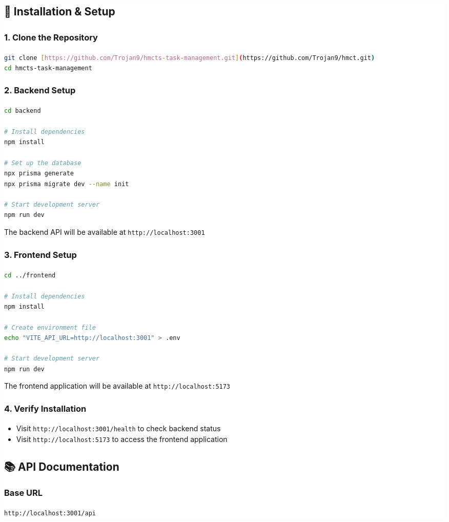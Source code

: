 ## 🚀 Installation & Setup

### 1. Clone the Repository

```bash
git clone [https://github.com/Trojan9/hmcts-task-management.git](https://github.com/Trojan9/hmct.git)
cd hmcts-task-management
```

### 2. Backend Setup

```bash
cd backend

# Install dependencies
npm install

# Set up the database
npx prisma generate
npx prisma migrate dev --name init

# Start development server
npm run dev
```

The backend API will be available at `http://localhost:3001`

### 3. Frontend Setup

```bash
cd ../frontend

# Install dependencies
npm install

# Create environment file
echo "VITE_API_URL=http://localhost:3001" > .env

# Start development server
npm run dev
```

The frontend application will be available at `http://localhost:5173`

### 4. Verify Installation

- Visit `http://localhost:3001/health` to check backend status
- Visit `http://localhost:5173` to access the frontend application

## 📚 API Documentation

### Base URL
```
http://localhost:3001/api
```
